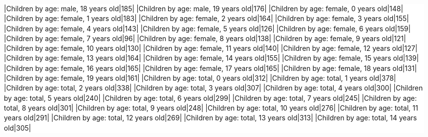 |Children by age: male, 18 years old|185|
|Children by age: male, 19 years old|176|
|Children by age: female, 0 years old|148|
|Children by age: female, 1 years old|183|
|Children by age: female, 2 years old|164|
|Children by age: female, 3 years old|155|
|Children by age: female, 4 years old|143|
|Children by age: female, 5 years old|126|
|Children by age: female, 6 years old|159|
|Children by age: female, 7 years old|96|
|Children by age: female, 8 years old|138|
|Children by age: female, 9 years old|121|
|Children by age: female, 10 years old|130|
|Children by age: female, 11 years old|140|
|Children by age: female, 12 years old|127|
|Children by age: female, 13 years old|164|
|Children by age: female, 14 years old|155|
|Children by age: female, 15 years old|139|
|Children by age: female, 16 years old|165|
|Children by age: female, 17 years old|165|
|Children by age: female, 18 years old|131|
|Children by age: female, 19 years old|161|
|Children by age: total, 0 years old|312|
|Children by age: total, 1 years old|378|
|Children by age: total, 2 years old|338|
|Children by age: total, 3 years old|307|
|Children by age: total, 4 years old|300|
|Children by age: total, 5 years old|240|
|Children by age: total, 6 years old|299|
|Children by age: total, 7 years old|245|
|Children by age: total, 8 years old|301|
|Children by age: total, 9 years old|248|
|Children by age: total, 10 years old|276|
|Children by age: total, 11 years old|291|
|Children by age: total, 12 years old|269|
|Children by age: total, 13 years old|313|
|Children by age: total, 14 years old|305|